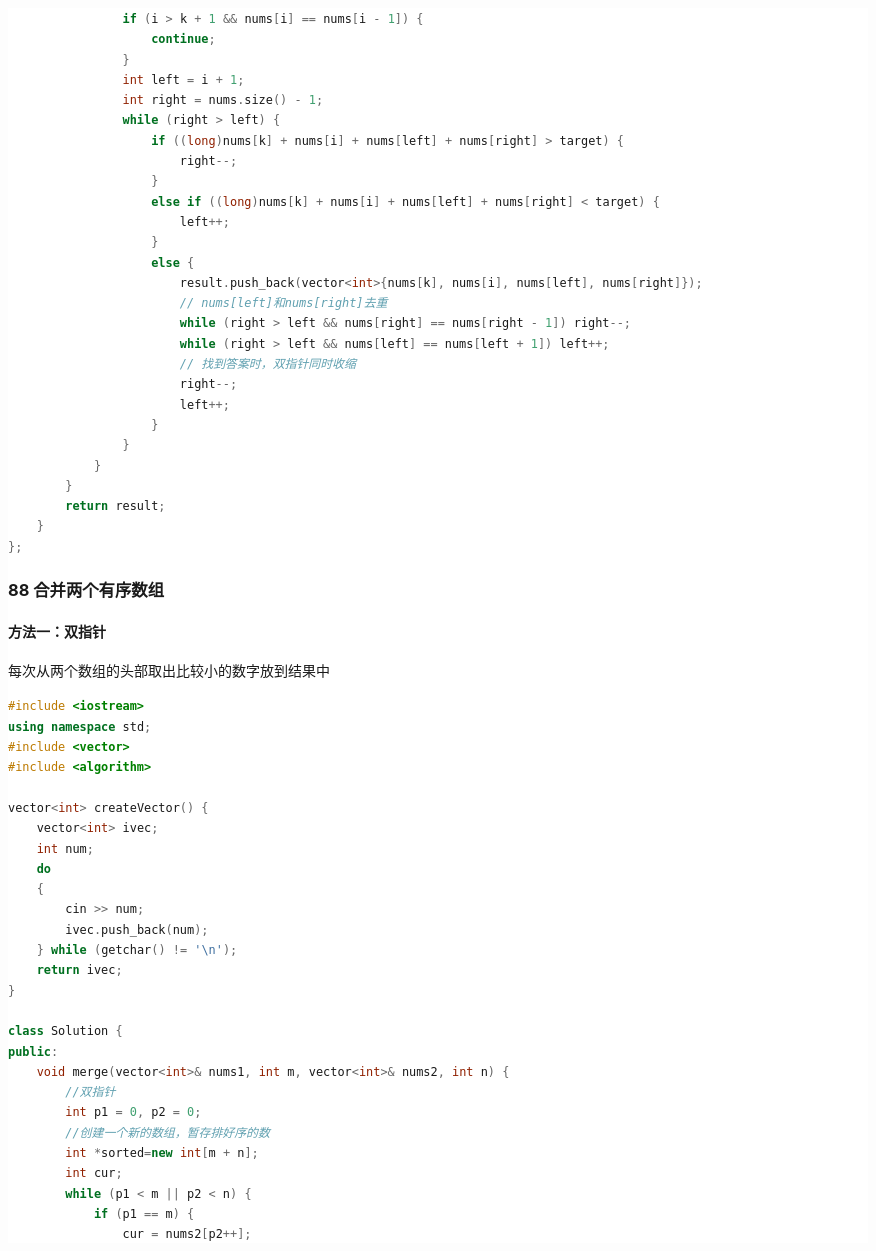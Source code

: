 ```cpp
				if (i > k + 1 && nums[i] == nums[i - 1]) {
					continue;
				}
				int left = i + 1;
				int right = nums.size() - 1;
				while (right > left) {
					if ((long)nums[k] + nums[i] + nums[left] + nums[right] > target) {
						right--;
					}
					else if ((long)nums[k] + nums[i] + nums[left] + nums[right] < target) {
						left++;
					}
					else {
						result.push_back(vector<int>{nums[k], nums[i], nums[left], nums[right]});
						// nums[left]和nums[right]去重
						while (right > left && nums[right] == nums[right - 1]) right--;
						while (right > left && nums[left] == nums[left + 1]) left++;
						// 找到答案时，双指针同时收缩
						right--;
						left++;
					}
				}
			}
		}
		return result;
	}
};
```



### 88 合并两个有序数组

#### 方法一：双指针

每次从两个数组的头部取出比较小的数字放到结果中

```cpp
#include <iostream>
using namespace std;
#include <vector>
#include <algorithm>

vector<int> createVector() {
	vector<int> ivec;
	int num;
	do
	{
		cin >> num;
		ivec.push_back(num);
	} while (getchar() != '\n');
	return ivec;
}

class Solution {
public:
	void merge(vector<int>& nums1, int m, vector<int>& nums2, int n) {
		//双指针
		int p1 = 0, p2 = 0;
		//创建一个新的数组，暂存排好序的数
		int *sorted=new int[m + n];
		int cur;
		while (p1 < m || p2 < n) {
			if (p1 == m) {
				cur = nums2[p2++];
```